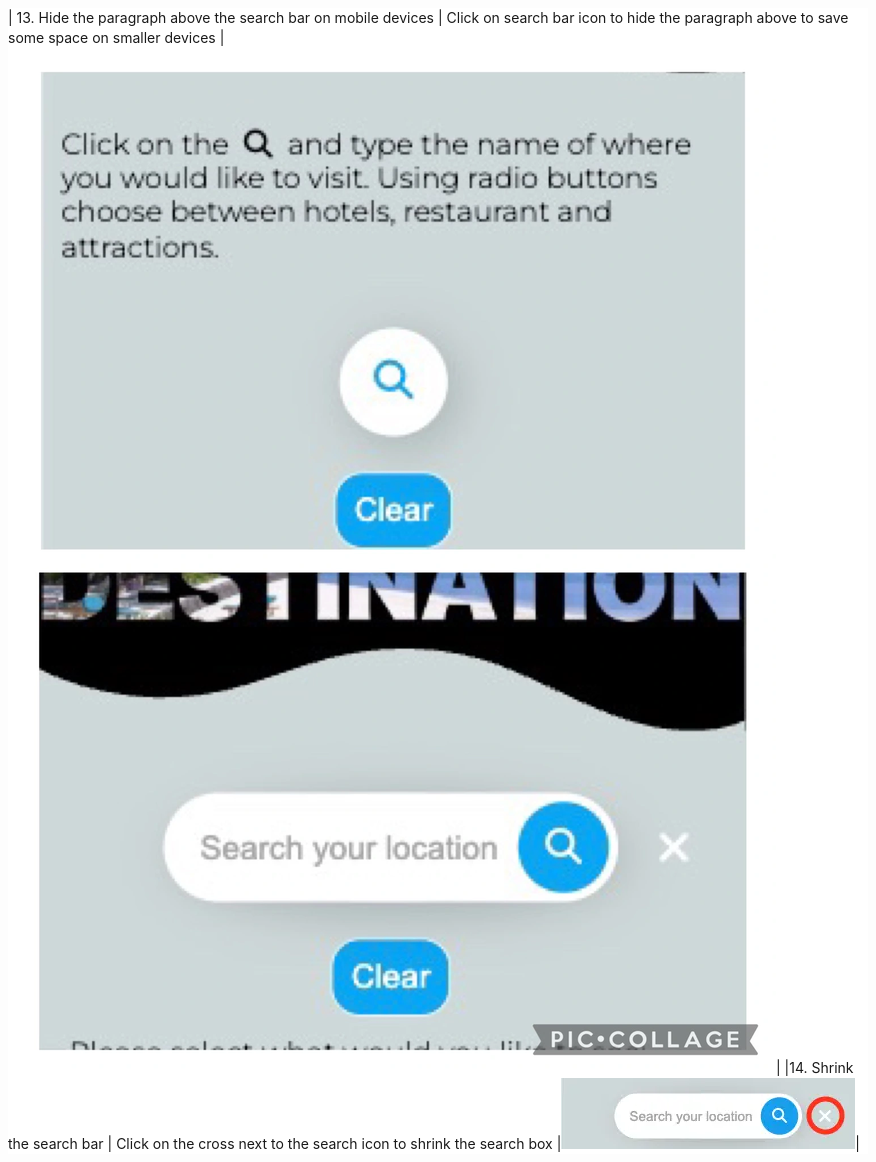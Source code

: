 | 13. Hide the paragraph above the search bar on mobile devices | Click on search bar icon to hide the paragraph above to save some space on smaller devices |![Paragraph](assets/images/par.webp)|
|14. Shrink the search bar | Click on the cross next to the search icon to shrink the search box |![Cross](assets/images/cross.webp)|
